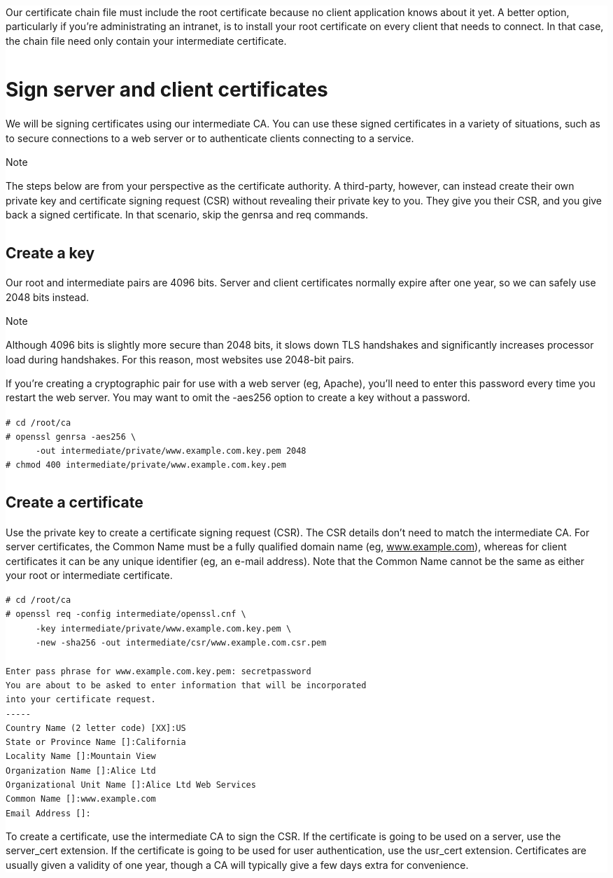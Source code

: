 Our certificate chain file must include the root certificate because no client application knows about it yet. A better option, particularly if you’re administrating an intranet, is to install your root certificate on every client that needs to connect. In that case, the chain file need only contain your intermediate certificate.
# Sign server and client certificates
We will be signing certificates using our intermediate CA. You can use these signed certificates in a variety of situations, such as to secure connections to a web server or to authenticate clients connecting to a service.

Note

The steps below are from your perspective as the certificate authority. A third-party, however, can instead create their own private key and certificate signing request (CSR) without revealing their private key to you. They give you their CSR, and you give back a signed certificate. In that scenario, skip the genrsa and req commands.
## Create a key
Our root and intermediate pairs are 4096 bits. Server and client certificates normally expire after one year, so we can safely use 2048 bits instead.

Note

Although 4096 bits is slightly more secure than 2048 bits, it slows down TLS handshakes and significantly increases processor load during handshakes. For this reason, most websites use 2048-bit pairs.

If you’re creating a cryptographic pair for use with a web server (eg, Apache), you’ll need to enter this password every time you restart the web server. You may want to omit the -aes256 option to create a key without a password.
```
# cd /root/ca
# openssl genrsa -aes256 \
      -out intermediate/private/www.example.com.key.pem 2048
# chmod 400 intermediate/private/www.example.com.key.pem
```
## Create a certificate
Use the private key to create a certificate signing request (CSR). The CSR details don’t need to match the intermediate CA. For server certificates, the Common Name must be a fully qualified domain name (eg, www.example.com), whereas for client certificates it can be any unique identifier (eg, an e-mail address). Note that the Common Name cannot be the same as either your root or intermediate certificate.
```
# cd /root/ca
# openssl req -config intermediate/openssl.cnf \
      -key intermediate/private/www.example.com.key.pem \
      -new -sha256 -out intermediate/csr/www.example.com.csr.pem

Enter pass phrase for www.example.com.key.pem: secretpassword
You are about to be asked to enter information that will be incorporated
into your certificate request.
-----
Country Name (2 letter code) [XX]:US
State or Province Name []:California
Locality Name []:Mountain View
Organization Name []:Alice Ltd
Organizational Unit Name []:Alice Ltd Web Services
Common Name []:www.example.com
Email Address []:
```
To create a certificate, use the intermediate CA to sign the CSR. If the certificate is going to be used on a server, use the server_cert extension. If the certificate is going to be used for user authentication, use the usr_cert extension. Certificates are usually given a validity of one year, though a CA will typically give a few days extra for convenience.
```
```
